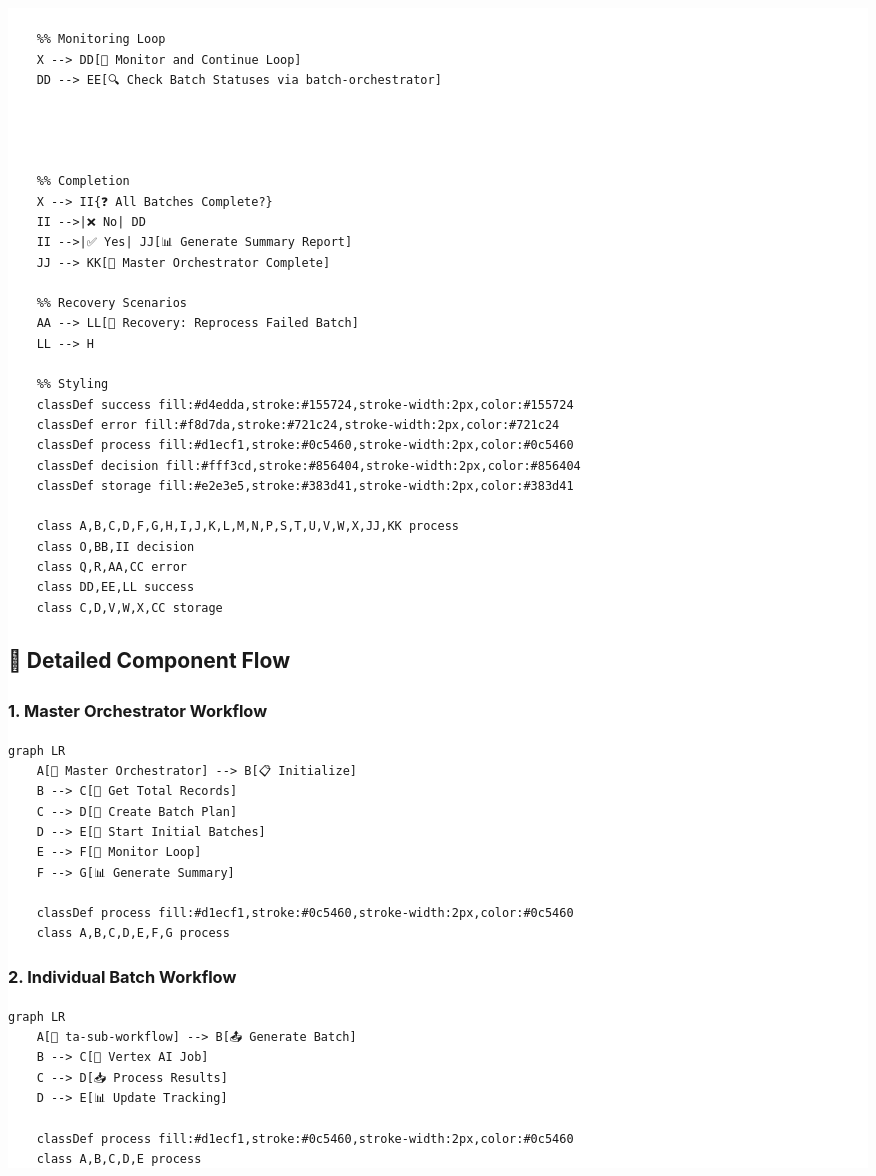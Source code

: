 ```mermaid
    
    %% Monitoring Loop
    X --> DD[🔄 Monitor and Continue Loop]
    DD --> EE[🔍 Check Batch Statuses via batch-orchestrator]
    
    
    
    
    %% Completion
    X --> II{❓ All Batches Complete?}
    II -->|❌ No| DD
    II -->|✅ Yes| JJ[📊 Generate Summary Report]
    JJ --> KK[🎉 Master Orchestrator Complete]
    
    %% Recovery Scenarios
    AA --> LL[🔄 Recovery: Reprocess Failed Batch]
    LL --> H
    
    %% Styling
    classDef success fill:#d4edda,stroke:#155724,stroke-width:2px,color:#155724
    classDef error fill:#f8d7da,stroke:#721c24,stroke-width:2px,color:#721c24
    classDef process fill:#d1ecf1,stroke:#0c5460,stroke-width:2px,color:#0c5460
    classDef decision fill:#fff3cd,stroke:#856404,stroke-width:2px,color:#856404
    classDef storage fill:#e2e3e5,stroke:#383d41,stroke-width:2px,color:#383d41
    
    class A,B,C,D,F,G,H,I,J,K,L,M,N,P,S,T,U,V,W,X,JJ,KK process
    class O,BB,II decision
    class Q,R,AA,CC error
    class DD,EE,LL success
    class C,D,V,W,X,CC storage
```

## 🔄 **Detailed Component Flow**

### **1. Master Orchestrator Workflow**
```mermaid
graph LR
    A[🎯 Master Orchestrator] --> B[📋 Initialize]
    B --> C[🔢 Get Total Records]
    C --> D[📝 Create Batch Plan]
    D --> E[🚀 Start Initial Batches]
    E --> F[🔄 Monitor Loop]
    F --> G[📊 Generate Summary]
    
    classDef process fill:#d1ecf1,stroke:#0c5460,stroke-width:2px,color:#0c5460
    class A,B,C,D,E,F,G process
```

### **2. Individual Batch Workflow**
```mermaid
graph LR
    A[📁 ta-sub-workflow] --> B[📤 Generate Batch]
    B --> C[🤖 Vertex AI Job]
    C --> D[📥 Process Results]
    D --> E[📊 Update Tracking]
    
    classDef process fill:#d1ecf1,stroke:#0c5460,stroke-width:2px,color:#0c5460
    class A,B,C,D,E process
```

